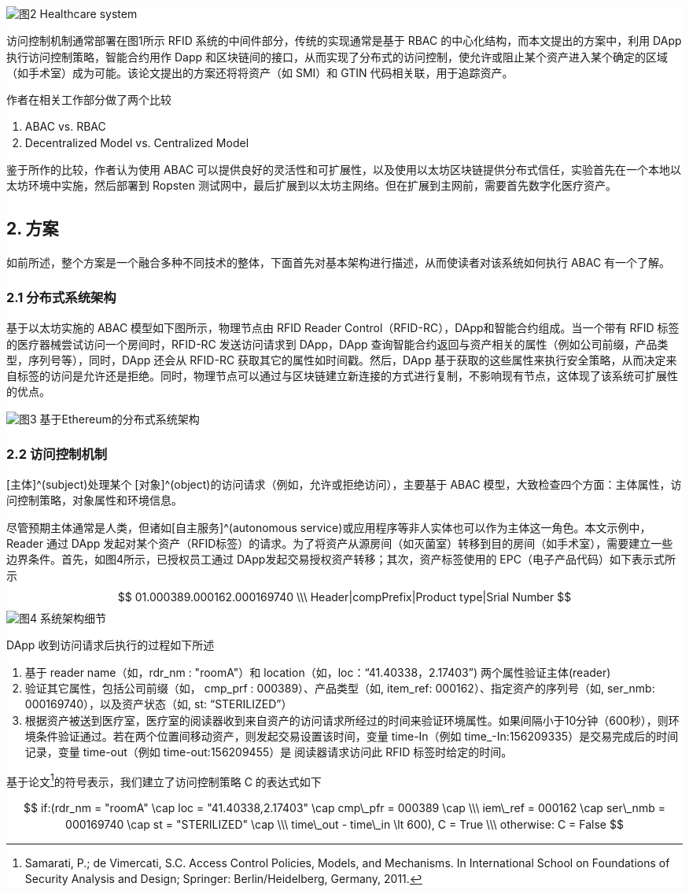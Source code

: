 ![图2 Healthcare system](https://picped-1301226557.cos.ap-beijing.myqcloud.com/YJS_20191111_医疗系统.png)

访问控制机制通常部署在图1所示 RFID 系统的中间件部分，传统的实现通常是基于 RBAC 的中心化结构，而本文提出的方案中，利用 DApp 执行访问控制策略，智能合约用作 Dapp 和区块链间的接口，从而实现了分布式的访问控制，使允许或阻止某个资产进入某个确定的区域（如手术室）成为可能。该论文提出的方案还将将资产（如 SMI）和 GTIN 代码相关联，用于追踪资产。

作者在相关工作部分做了两个比较

1. ABAC vs. RBAC
2. Decentralized Model vs. Centralized Model

鉴于所作的比较，作者认为使用 ABAC 可以提供良好的灵活性和可扩展性，以及使用以太坊区块链提供分布式信任，实验首先在一个本地以太坊环境中实施，然后部署到 Ropsten 测试网中，最后扩展到以太坊主网络。但在扩展到主网前，需要首先数字化医疗资产。

## 2. 方案

如前所述，整个方案是一个融合多种不同技术的整体，下面首先对基本架构进行描述，从而使读者对该系统如何执行 ABAC 有一个了解。

### 2.1 分布式系统架构

基于以太坊实施的 ABAC 模型如下图所示，物理节点由 RFID Reader Control（RFID-RC），DApp和智能合约组成。当一个带有 RFID 标签的医疗器械尝试访问一个房间时，RFID-RC 发送访问请求到 DApp，DApp 查询智能合约返回与资产相关的属性（例如公司前缀，产品类型，序列号等），同时，DApp 还会从 RFID-RC 获取其它的属性如时间戳。然后，DApp 基于获取的这些属性来执行安全策略，从而决定来自标签的访问是允许还是拒绝。同时，物理节点可以通过与区块链建立新连接的方式进行复制，不影响现有节点，这体现了该系统可扩展性的优点。

![图3 基于Ethereum的分布式系统架构](https://picped-1301226557.cos.ap-beijing.myqcloud.com/YJS_20191111_基于Ethereum的分布式系统架构.png)

### 2.2 访问控制机制

[主体]^(subject)处理某个 [对象]^(object)的访问请求（例如，允许或拒绝访问），主要基于 ABAC  模型，大致检查四个方面：主体属性，访问控制策略，对象属性和环境信息。

尽管预期主体通常是人类，但诸如[自主服务]^(autonomous service)或应用程序等非人实体也可以作为主体这一角色。本文示例中，Reader 通过 DApp 发起对某个资产（RFID标签）的请求。为了将资产从源房间（如灭菌室）转移到目的房间（如手术室），需要建立一些边界条件。首先，如图4所示，已授权员工通过 DApp发起交易授权资产转移；其次，资产标签使用的 EPC（电子产品代码）如下表示式所示
$$
01.000389.000162.000169740 \\\ Header|compPrefix|Product type|Srial Number
$$
![图4 系统架构细节](https://picped-1301226557.cos.ap-beijing.myqcloud.com/YJS_20191111_系统架构细节.png)

DApp 收到访问请求后执行的过程如下所述

1. 基于 reader name（如，rdr_nm : "roomA"）和 location（如，loc：“41.40338，2.17403”) 两个属性验证主体(reader)
2. 验证其它属性，包括公司前缀（如， cmp_prf : 000389）、产品类型（如, item_ref: 000162）、指定资产的序列号（如, ser_nmb: 000169740），以及资产状态（如, st: “STERILIZED”）
3. 根据资产被送到医疗室，医疗室的阅读器收到来自资产的访问请求所经过的时间来验证环境属性。如果间隔小于10分钟（600秒），则环境条件验证通过。若在两个位置间移动资产，则发起交易设置该时间，变量 time-In（例如 time_-In:156209335）是交易完成后的时间记录，变量 time-out（例如 time-out:156209455）是 阅读器请求访问此 RFID 标签时给定的时间。

基于论文[^samarati2011access]的符号表示，我们建立了访问控制策略 C 的表达式如下

[^samarati2011access]:Samarati, P.; de Vimercati, S.C. Access Control Policies, Models, and Mechanisms. In International School on Foundations of Security Analysis and Design; Springer: Berlin/Heidelberg, Germany, 2011.

$$
if:(rdr_nm = "roomA" \cap loc = "41.40338,2.17403" \cap cmp\_pfr = 000389 \cap \\\ iem\_ref = 000162 \cap ser\_nmb = 000169740 \cap st = "STERILIZED" \cap \\\ time\_out - time\_in \lt 600), C = True  \\\
otherwise: C = False
$$
